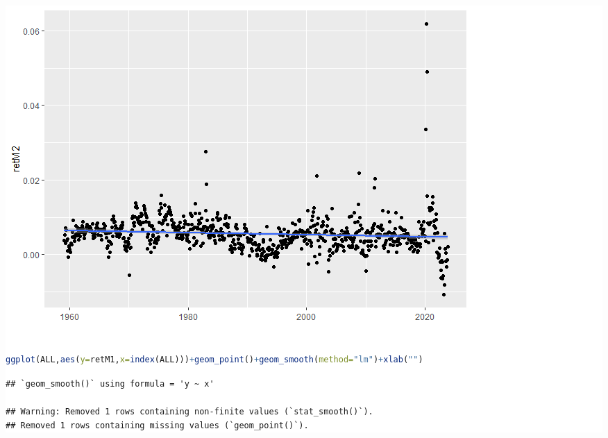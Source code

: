 ![](README_files/figure-gfm/rettrends_plot-1.png)

``` r
ggplot(ALL,aes(y=retM1,x=index(ALL)))+geom_point()+geom_smooth(method="lm")+xlab("")
```

    ## `geom_smooth()` using formula = 'y ~ x'

    ## Warning: Removed 1 rows containing non-finite values (`stat_smooth()`).
    ## Removed 1 rows containing missing values (`geom_point()`).
